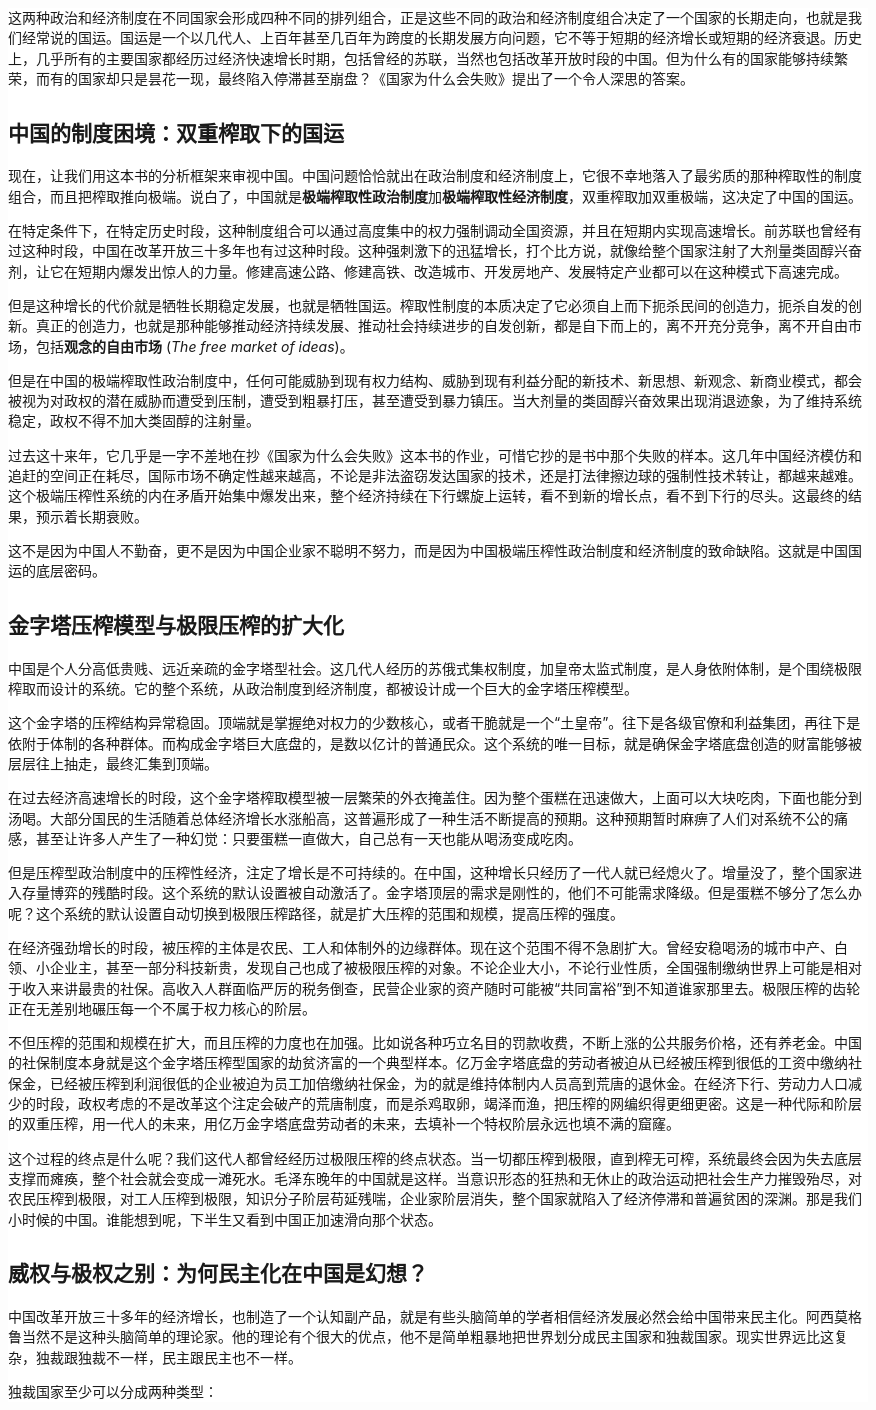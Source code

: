 这两种政治和经济制度在不同国家会形成四种不同的排列组合，正是这些不同的政治和经济制度组合决定了一个国家的长期走向，也就是我们经常说的国运。国运是一个以几代人、上百年甚至几百年为跨度的长期发展方向问题，它不等于短期的经济增长或短期的经济衰退。历史上，几乎所有的主要国家都经历过经济快速增长时期，包括曾经的苏联，当然也包括改革开放时段的中国。但为什么有的国家能够持续繁荣，而有的国家却只是昙花一现，最终陷入停滞甚至崩盘？《国家为什么会失败》提出了一个令人深思的答案。

## 中国的制度困境：双重榨取下的国运

现在，让我们用这本书的分析框架来审视中国。中国问题恰恰就出在政治制度和经济制度上，它很不幸地落入了最劣质的那种榨取性的制度组合，而且把榨取推向极端。说白了，中国就是**极端榨取性政治制度**加**极端榨取性经济制度**，双重榨取加双重极端，这决定了中国的国运。

在特定条件下，在特定历史时段，这种制度组合可以通过高度集中的权力强制调动全国资源，并且在短期内实现高速增长。前苏联也曾经有过这种时段，中国在改革开放三十多年也有过这种时段。这种强刺激下的迅猛增长，打个比方说，就像给整个国家注射了大剂量类固醇兴奋剂，让它在短期内爆发出惊人的力量。修建高速公路、修建高铁、改造城市、开发房地产、发展特定产业都可以在这种模式下高速完成。

但是这种增长的代价就是牺牲长期稳定发展，也就是牺牲国运。榨取性制度的本质决定了它必须自上而下扼杀民间的创造力，扼杀自发的创新。真正的创造力，也就是那种能够推动经济持续发展、推动社会持续进步的自发创新，都是自下而上的，离不开充分竞争，离不开自由市场，包括**观念的自由市场** (*The free market of ideas*)。

但是在中国的极端榨取性政治制度中，任何可能威胁到现有权力结构、威胁到现有利益分配的新技术、新思想、新观念、新商业模式，都会被视为对政权的潜在威胁而遭受到压制，遭受到粗暴打压，甚至遭受到暴力镇压。当大剂量的类固醇兴奋效果出现消退迹象，为了维持系统稳定，政权不得不加大类固醇的注射量。

过去这十来年，它几乎是一字不差地在抄《国家为什么会失败》这本书的作业，可惜它抄的是书中那个失败的样本。这几年中国经济模仿和追赶的空间正在耗尽，国际市场不确定性越来越高，不论是非法盗窃发达国家的技术，还是打法律擦边球的强制性技术转让，都越来越难。这个极端压榨性系统的内在矛盾开始集中爆发出来，整个经济持续在下行螺旋上运转，看不到新的增长点，看不到下行的尽头。这最终的结果，预示着长期衰败。

这不是因为中国人不勤奋，更不是因为中国企业家不聪明不努力，而是因为中国极端压榨性政治制度和经济制度的致命缺陷。这就是中国国运的底层密码。

## 金字塔压榨模型与极限压榨的扩大化

中国是个人分高低贵贱、远近亲疏的金字塔型社会。这几代人经历的苏俄式集权制度，加皇帝太监式制度，是人身依附体制，是个围绕极限榨取而设计的系统。它的整个系统，从政治制度到经济制度，都被设计成一个巨大的金字塔压榨模型。

这个金字塔的压榨结构异常稳固。顶端就是掌握绝对权力的少数核心，或者干脆就是一个“土皇帝”。往下是各级官僚和利益集团，再往下是依附于体制的各种群体。而构成金字塔巨大底盘的，是数以亿计的普通民众。这个系统的唯一目标，就是确保金字塔底盘创造的财富能够被层层往上抽走，最终汇集到顶端。

在过去经济高速增长的时段，这个金字塔榨取模型被一层繁荣的外衣掩盖住。因为整个蛋糕在迅速做大，上面可以大块吃肉，下面也能分到汤喝。大部分国民的生活随着总体经济增长水涨船高，这普遍形成了一种生活不断提高的预期。这种预期暂时麻痹了人们对系统不公的痛感，甚至让许多人产生了一种幻觉：只要蛋糕一直做大，自己总有一天也能从喝汤变成吃肉。

但是压榨型政治制度中的压榨性经济，注定了增长是不可持续的。在中国，这种增长只经历了一代人就已经熄火了。增量没了，整个国家进入存量博弈的残酷时段。这个系统的默认设置被自动激活了。金字塔顶层的需求是刚性的，他们不可能需求降级。但是蛋糕不够分了怎么办呢？这个系统的默认设置自动切换到极限压榨路径，就是扩大压榨的范围和规模，提高压榨的强度。

在经济强劲增长的时段，被压榨的主体是农民、工人和体制外的边缘群体。现在这个范围不得不急剧扩大。曾经安稳喝汤的城市中产、白领、小企业主，甚至一部分科技新贵，发现自己也成了被极限压榨的对象。不论企业大小，不论行业性质，全国强制缴纳世界上可能是相对于收入来讲最贵的社保。高收入人群面临严厉的税务倒查，民营企业家的资产随时可能被“共同富裕”到不知道谁家那里去。极限压榨的齿轮正在无差别地碾压每一个不属于权力核心的阶层。

不但压榨的范围和规模在扩大，而且压榨的力度也在加强。比如说各种巧立名目的罚款收费，不断上涨的公共服务价格，还有养老金。中国的社保制度本身就是这个金字塔压榨型国家的劫贫济富的一个典型样本。亿万金字塔底盘的劳动者被迫从已经被压榨到很低的工资中缴纳社保金，已经被压榨到利润很低的企业被迫为员工加倍缴纳社保金，为的就是维持体制内人员高到荒唐的退休金。在经济下行、劳动力人口减少的时段，政权考虑的不是改革这个注定会破产的荒唐制度，而是杀鸡取卵，竭泽而渔，把压榨的网编织得更细更密。这是一种代际和阶层的双重压榨，用一代人的未来，用亿万金字塔底盘劳动者的未来，去填补一个特权阶层永远也填不满的窟窿。

这个过程的终点是什么呢？我们这代人都曾经经历过极限压榨的终点状态。当一切都压榨到极限，直到榨无可榨，系统最终会因为失去底层支撑而瘫痪，整个社会就会变成一滩死水。毛泽东晚年的中国就是这样。当意识形态的狂热和无休止的政治运动把社会生产力摧毁殆尽，对农民压榨到极限，对工人压榨到极限，知识分子阶层苟延残喘，企业家阶层消失，整个国家就陷入了经济停滞和普遍贫困的深渊。那是我们小时候的中国。谁能想到呢，下半生又看到中国正加速滑向那个状态。

## 威权与极权之别：为何民主化在中国是幻想？

中国改革开放三十多年的经济增长，也制造了一个认知副产品，就是有些头脑简单的学者相信经济发展必然会给中国带来民主化。阿西莫格鲁当然不是这种头脑简单的理论家。他的理论有个很大的优点，他不是简单粗暴地把世界划分成民主国家和独裁国家。现实世界远比这复杂，独裁跟独裁不一样，民主跟民主也不一样。

独裁国家至少可以分成两种类型：
